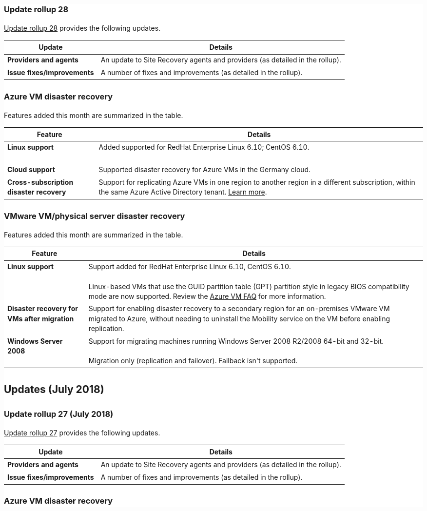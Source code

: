 ### Update rollup 28 

[Update rollup 28](https://support.microsoft.com/help/4460079/update-rollup-28-for-azure-site-recovery) provides the following updates.

**Update** | **Details**
--- | ---
**Providers and agents** | An update to Site Recovery agents and providers (as detailed in the rollup).
**Issue fixes/improvements** | A number of fixes and improvements (as detailed in the rollup).

### Azure VM disaster recovery 
Features added this month are summarized in the table.

**Feature** | **Details**
--- | ---
**Linux support** | Added supported for RedHat Enterprise Linux 6.10; CentOS 6.10.<br/><br/>
**Cloud support** | Supported disaster recovery for Azure VMs in the Germany cloud.
**Cross-subscription disaster recovery** | Support for replicating Azure VMs in one region to another region in a different subscription, within the same Azure Active Directory tenant. [Learn more](https://aka.ms/cross-sub-blog).

### VMware VM/physical server disaster recovery 
Features added this month are summarized in the table.

**Feature** | **Details**
--- | ---
**Linux support** | Support added for RedHat Enterprise Linux 6.10, CentOS 6.10.<br/><br/> Linux-based VMs that use the GUID partition table (GPT) partition style in legacy BIOS compatibility mode are now supported. Review the [Azure VM FAQ](https://docs.microsoft.com/azure/virtual-machines/linux/faq-for-disks) for more information. 
**Disaster recovery for VMs after migration** | Support for enabling disaster recovery to a secondary region for an on-premises VMware VM migrated to Azure, without needing to uninstall the Mobility service on the VM before enabling replication.
**Windows Server 2008** | Support for migrating machines running Windows Server 2008 R2/2008 64-bit and 32-bit.<br/><br/> Migration only (replication and failover). Failback isn't supported.

## Updates (July 2018)

### Update rollup 27 (July 2018)

[Update rollup 27](https://support.microsoft.com/help/4055712/update-rollup-27-for-azure-site-recovery) provides the following updates.

**Update** | **Details**
--- | ---
**Providers and agents** | An update to Site Recovery agents and providers (as detailed in the rollup).
**Issue fixes/improvements** | A number of fixes and improvements (as detailed in the rollup).

### Azure VM disaster recovery 
